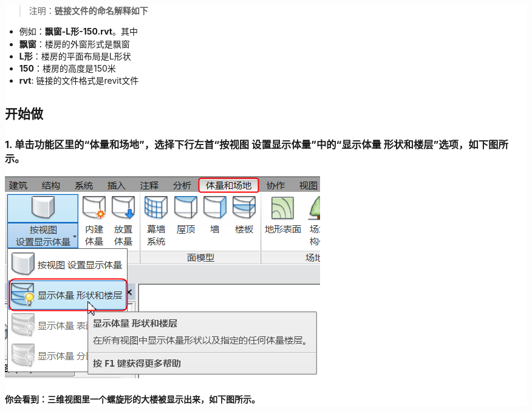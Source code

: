 
> 注明：**链接文件的命名解释如下**
> 
- 例如：**飘窗-L形-150.rvt**。其中
- **飘窗**：楼房的外窗形式是飘窗
- **L形**：楼房的平面布局是L形状
- **150**：楼房的高度是150米
- **rvt**: 链接的文件格式是revit文件

## 开始做

### 1. 单击功能区里的“体量和场地”，选择下行左首“按视图 设置显示体量”中的“显示体量 形状和楼层”选项，如下图所示。

![城市设计中链接的文件1a.png](/images/城市设计中链接的文件/城市设计中链接的文件1a.png)

#### 你会看到：三维视图里一个螺旋形的大楼被显示出来，如下图所示。
